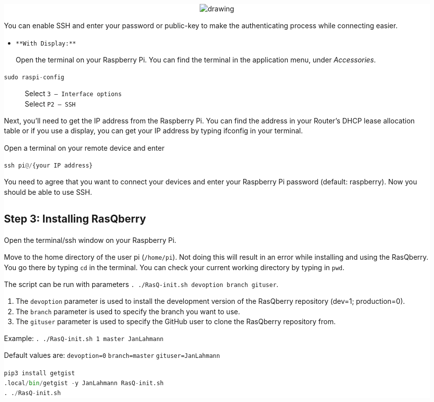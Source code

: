 <p align="center">  
<img src="../Artwork/RPi_SSH.png" alt="drawing" width="350"/>
</p>

You can enable SSH and enter your password or public-key to make the authenticating process while connecting easier.

-     **With Display:**
  Open the terminal on your Raspberry Pi. You can find the terminal in the application menu, under _Accessories_.

```python
sudo raspi-config
```

&emsp;&emsp;&emsp;Select `3 – Interface options`  
&emsp;&emsp;&emsp;Select `P2 – SSH`

Next, you’ll need to get the IP address from the Raspberry Pi. You can find the address in your Router’s DHCP lease allocation table or if you use a display, you can get your IP address by typing ifconfig in your terminal.

Open a terminal on your remote device and enter

```python
ssh pi@/{your IP address}
```

You need to agree that you want to connect your devices and enter your Raspberry Pi password (default: raspberry).
Now you should be able to use SSH.

## Step 3: Installing RasQberry

Open the terminal/ssh window on your Raspberry Pi.

<a> Move to the home directory of the user pi (`/home/pi`). Not doing this will result in an error while installing and using the RasQberry.
You go there by typing `cd` in the terminal. You can check your current working directory by typing in `pwd`.</a>

The script can be run with parameters `. ./RasQ-init.sh devoption branch gituser`.

1. The `devoption` parameter is used to install the development version of the RasQberry repository (dev=1; production=0).
2. The `branch` parameter is used to specify the branch you want to use.
3. The `gituser` parameter is used to specify the GitHub user to clone the RasQberry repository from.

Example: `. ./RasQ-init.sh 1 master JanLahmann`

Default values are: `devoption=0` `branch=master` `gituser=JanLahmann`

```python
pip3 install getgist
.local/bin/getgist -y JanLahmann RasQ-init.sh
. ./RasQ-init.sh
```
